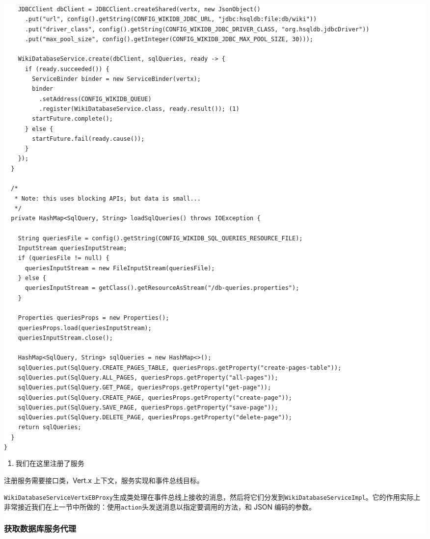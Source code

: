 	    JDBCClient dbClient = JDBCClient.createShared(vertx, new JsonObject()
	      .put("url", config().getString(CONFIG_WIKIDB_JDBC_URL, "jdbc:hsqldb:file:db/wiki"))
	      .put("driver_class", config().getString(CONFIG_WIKIDB_JDBC_DRIVER_CLASS, "org.hsqldb.jdbcDriver"))
	      .put("max_pool_size", config().getInteger(CONFIG_WIKIDB_JDBC_MAX_POOL_SIZE, 30)));
	
	    WikiDatabaseService.create(dbClient, sqlQueries, ready -> {
	      if (ready.succeeded()) {
	        ServiceBinder binder = new ServiceBinder(vertx);
	        binder
	          .setAddress(CONFIG_WIKIDB_QUEUE)
	          .register(WikiDatabaseService.class, ready.result()); (1)
	        startFuture.complete();
	      } else {
	        startFuture.fail(ready.cause());
	      }
	    });
	  }
	
	  /*
	   * Note: this uses blocking APIs, but data is small...
	   */
	  private HashMap<SqlQuery, String> loadSqlQueries() throws IOException {
	
	    String queriesFile = config().getString(CONFIG_WIKIDB_SQL_QUERIES_RESOURCE_FILE);
	    InputStream queriesInputStream;
	    if (queriesFile != null) {
	      queriesInputStream = new FileInputStream(queriesFile);
	    } else {
	      queriesInputStream = getClass().getResourceAsStream("/db-queries.properties");
	    }
	
	    Properties queriesProps = new Properties();
	    queriesProps.load(queriesInputStream);
	    queriesInputStream.close();
	
	    HashMap<SqlQuery, String> sqlQueries = new HashMap<>();
	    sqlQueries.put(SqlQuery.CREATE_PAGES_TABLE, queriesProps.getProperty("create-pages-table"));
	    sqlQueries.put(SqlQuery.ALL_PAGES, queriesProps.getProperty("all-pages"));
	    sqlQueries.put(SqlQuery.GET_PAGE, queriesProps.getProperty("get-page"));
	    sqlQueries.put(SqlQuery.CREATE_PAGE, queriesProps.getProperty("create-page"));
	    sqlQueries.put(SqlQuery.SAVE_PAGE, queriesProps.getProperty("save-page"));
	    sqlQueries.put(SqlQuery.DELETE_PAGE, queriesProps.getProperty("delete-page"));
	    return sqlQueries;
	  }
	}

1. 我们在这里注册了服务

注册服务需要接口类，Vert.x 上下文，服务实现和事件总线目标。

`WikiDatabaseServiceVertxEBProxy`生成类处理在事件总线上接收的消息，然后将它们分发到`WikiDatabaseServiceImpl`。它的作用实际上非常接近我们在上一节中所做的：使用`action`头发送消息以指定要调用的方法，和 JSON 编码的参数。

### 获取数据库服务代理
